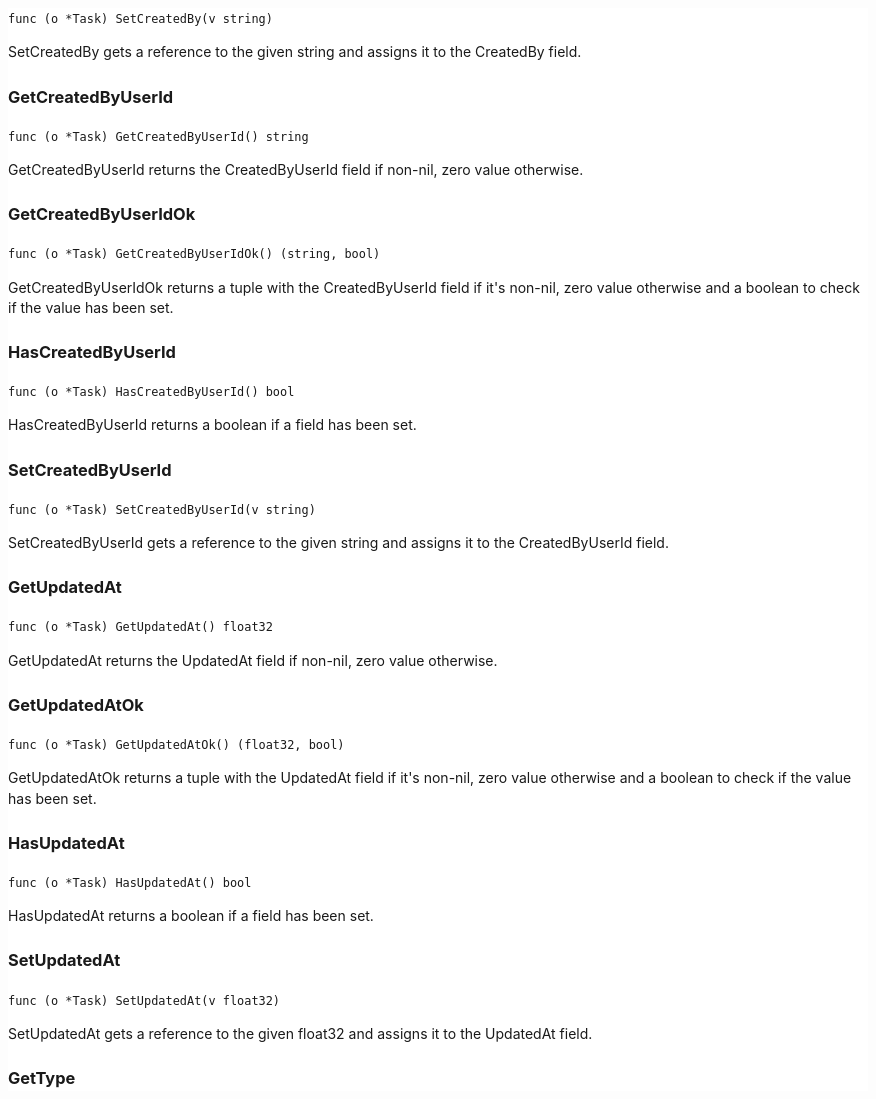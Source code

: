 `func (o *Task) SetCreatedBy(v string)`

SetCreatedBy gets a reference to the given string and assigns it to the CreatedBy field.

### GetCreatedByUserId

`func (o *Task) GetCreatedByUserId() string`

GetCreatedByUserId returns the CreatedByUserId field if non-nil, zero value otherwise.

### GetCreatedByUserIdOk

`func (o *Task) GetCreatedByUserIdOk() (string, bool)`

GetCreatedByUserIdOk returns a tuple with the CreatedByUserId field if it's non-nil, zero value otherwise
and a boolean to check if the value has been set.

### HasCreatedByUserId

`func (o *Task) HasCreatedByUserId() bool`

HasCreatedByUserId returns a boolean if a field has been set.

### SetCreatedByUserId

`func (o *Task) SetCreatedByUserId(v string)`

SetCreatedByUserId gets a reference to the given string and assigns it to the CreatedByUserId field.

### GetUpdatedAt

`func (o *Task) GetUpdatedAt() float32`

GetUpdatedAt returns the UpdatedAt field if non-nil, zero value otherwise.

### GetUpdatedAtOk

`func (o *Task) GetUpdatedAtOk() (float32, bool)`

GetUpdatedAtOk returns a tuple with the UpdatedAt field if it's non-nil, zero value otherwise
and a boolean to check if the value has been set.

### HasUpdatedAt

`func (o *Task) HasUpdatedAt() bool`

HasUpdatedAt returns a boolean if a field has been set.

### SetUpdatedAt

`func (o *Task) SetUpdatedAt(v float32)`

SetUpdatedAt gets a reference to the given float32 and assigns it to the UpdatedAt field.

### GetType
